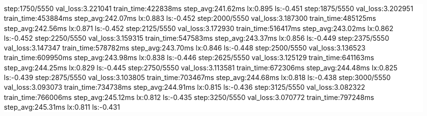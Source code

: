 step:1750/5550 val_loss:3.221041 train_time:422838ms step_avg:241.62ms lx:0.895 ls:-0.451
step:1875/5550 val_loss:3.202951 train_time:453884ms step_avg:242.07ms lx:0.883 ls:-0.452
step:2000/5550 val_loss:3.187300 train_time:485125ms step_avg:242.56ms lx:0.871 ls:-0.452
step:2125/5550 val_loss:3.172930 train_time:516417ms step_avg:243.02ms lx:0.862 ls:-0.452
step:2250/5550 val_loss:3.159315 train_time:547583ms step_avg:243.37ms lx:0.856 ls:-0.449
step:2375/5550 val_loss:3.147347 train_time:578782ms step_avg:243.70ms lx:0.846 ls:-0.448
step:2500/5550 val_loss:3.136523 train_time:609950ms step_avg:243.98ms lx:0.838 ls:-0.446
step:2625/5550 val_loss:3.125129 train_time:641163ms step_avg:244.25ms lx:0.829 ls:-0.445
step:2750/5550 val_loss:3.113581 train_time:672306ms step_avg:244.48ms lx:0.825 ls:-0.439
step:2875/5550 val_loss:3.103805 train_time:703467ms step_avg:244.68ms lx:0.818 ls:-0.438
step:3000/5550 val_loss:3.093073 train_time:734738ms step_avg:244.91ms lx:0.815 ls:-0.436
step:3125/5550 val_loss:3.082322 train_time:766006ms step_avg:245.12ms lx:0.812 ls:-0.435
step:3250/5550 val_loss:3.070772 train_time:797248ms step_avg:245.31ms lx:0.811 ls:-0.431
